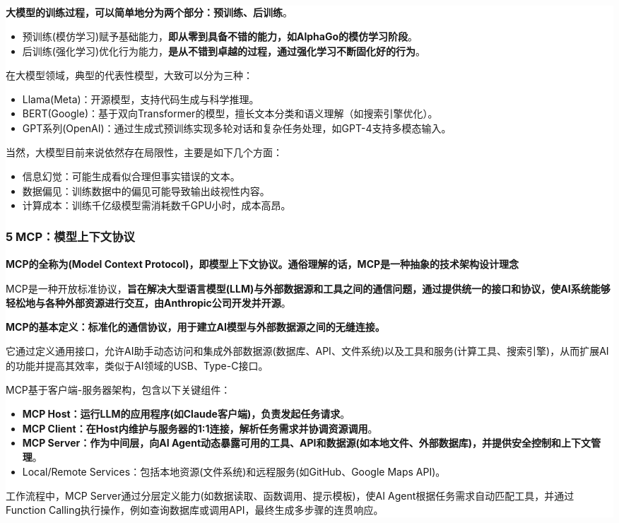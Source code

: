**大模型的训练过程，可以简单地分为两个部分：预训练、后训练**。

* 预训练(模仿学习)赋予基础能力，**即从零到具备不错的能力，如AlphaGo的模仿学习阶段**。
* 后训练(强化学习)优化行为能力，**是从不错到卓越的过程，通过强化学习不断固化好的行为**。

在大模型领域，典型的代表性模型，大致可以分为三种：

* Llama(Meta)：开源模型，支持代码生成与科学推理。
* BERT(Google)：基于双向Transformer的模型，擅长文本分类和语义理解（如搜索引擎优化）。
* GPT系列(OpenAI)：通过生成式预训练实现多轮对话和复杂任务处理，如GPT-4支持多模态输入。

当然，大模型目前来说依然存在局限性，主要是如下几个方面：

* 信息幻觉：可能生成看似合理但事实错误的文本。
* 数据偏见：训练数据中的偏见可能导致输出歧视性内容。
* 计算成本：训练千亿级模型需消耗数千GPU小时，成本高昂。

### 5 MCP：模型上下文协议

**MCP的全称为(Model Context Protocol)，即模型上下文协议。通俗理解的话，MCP是一种抽象的技术架构设计理念**

MCP是一种开放标准协议，**旨在解决大型语言模型(LLM)与外部数据源和工具之间的通信问题，通过提供统一的接口和协议，使AI系统能够轻松地与各种外部资源进行交互，由Anthropic公司开发并开源**。

**MCP的基本定义：标准化的通信协议，用于建立AI模型与外部数据源之间的无缝连接。**

它通过定义通用接口，允许AI助手动态访问和集成外部数据源(数据库、API、文件系统)以及工具和服务(计算工具、搜索引擎)，从而扩展AI的功能并提高其效率，类似于AI领域的USB、Type-C接口。

MCP基于客户端-服务器架构，包含以下关键组件：

* **MCP Host：运行LLM的应用程序(如Claude客户端)，负责发起任务请求**。
* **MCP Client：在Host内维护与服务器的1:1连接，解析任务需求并协调资源调用**。
* **MCP Server：作为中间层，向AI Agent动态暴露可用的工具、API和数据源(如本地文件、外部数据库)，并提供安全控制和上下文管理**。
* Local/Remote Services：包括本地资源(文件系统)和远程服务(如GitHub、Google Maps API)。

工作流程中，MCP Server通过分层定义能力(如数据读取、函数调用、提示模板)，使AI Agent根据任务需求自动匹配工具，并通过Function Calling执行操作，例如查询数据库或调用API，最终生成多步骤的连贯响应。

